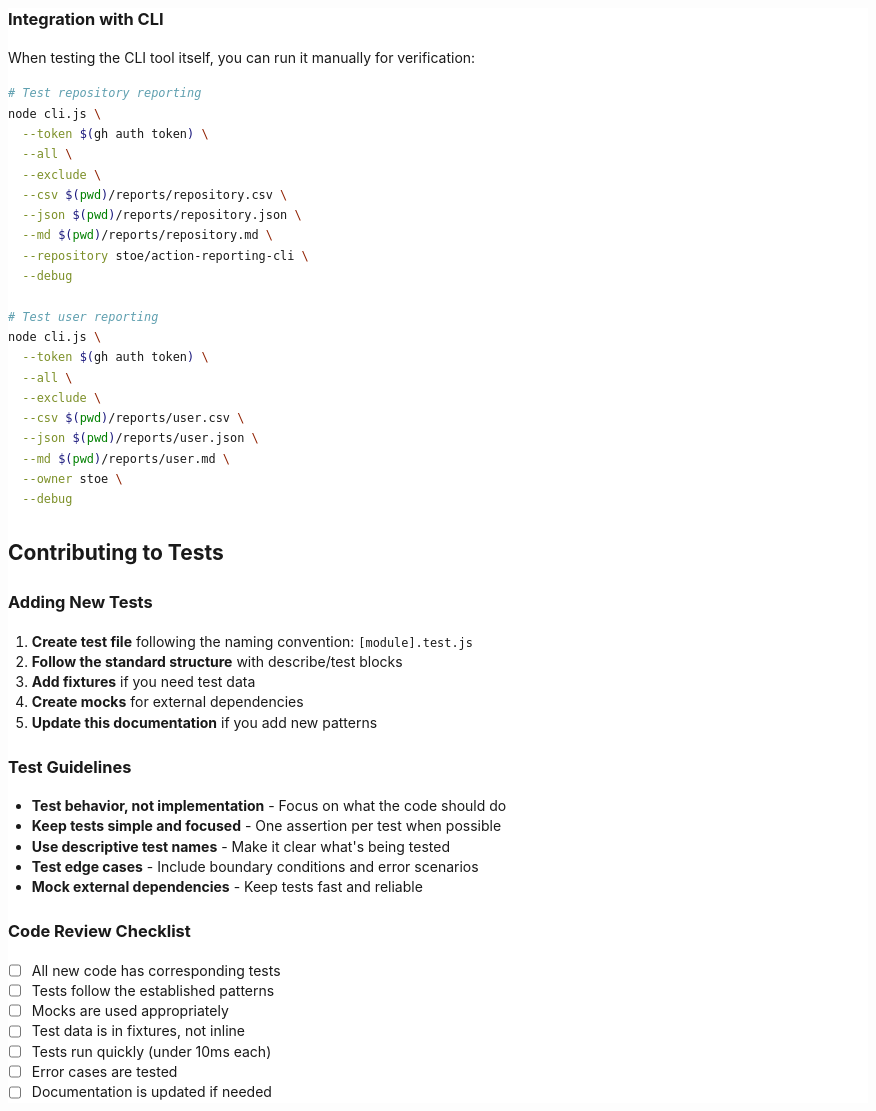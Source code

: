 ### Integration with CLI

When testing the CLI tool itself, you can run it manually for verification:

```bash
# Test repository reporting
node cli.js \
  --token $(gh auth token) \
  --all \
  --exclude \
  --csv $(pwd)/reports/repository.csv \
  --json $(pwd)/reports/repository.json \
  --md $(pwd)/reports/repository.md \
  --repository stoe/action-reporting-cli \
  --debug

# Test user reporting
node cli.js \
  --token $(gh auth token) \
  --all \
  --exclude \
  --csv $(pwd)/reports/user.csv \
  --json $(pwd)/reports/user.json \
  --md $(pwd)/reports/user.md \
  --owner stoe \
  --debug
```

## Contributing to Tests

### Adding New Tests

1. **Create test file** following the naming convention: `[module].test.js`
2. **Follow the standard structure** with describe/test blocks
3. **Add fixtures** if you need test data
4. **Create mocks** for external dependencies
5. **Update this documentation** if you add new patterns

### Test Guidelines

- **Test behavior, not implementation** - Focus on what the code should do
- **Keep tests simple and focused** - One assertion per test when possible
- **Use descriptive test names** - Make it clear what's being tested
- **Test edge cases** - Include boundary conditions and error scenarios
- **Mock external dependencies** - Keep tests fast and reliable

### Code Review Checklist

- [ ] All new code has corresponding tests
- [ ] Tests follow the established patterns
- [ ] Mocks are used appropriately
- [ ] Test data is in fixtures, not inline
- [ ] Tests run quickly (under 10ms each)
- [ ] Error cases are tested
- [ ] Documentation is updated if needed
